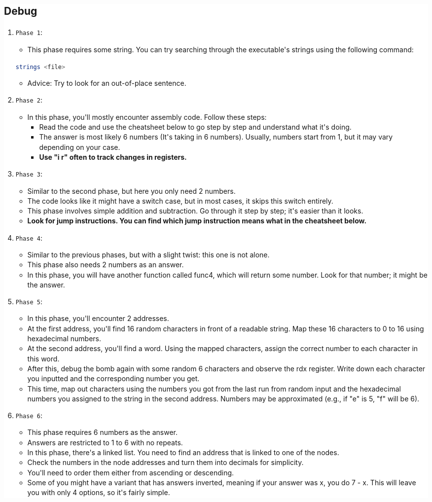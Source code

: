 ## Debug
1. `Phase 1`:
    - This phase requires some string. You can try searching through the executable's strings using the following command:
    ```bash
    strings <file>
    ```
    - Advice: Try to look for an out-of-place sentence.

2. `Phase 2`:
    - In this phase, you'll mostly encounter assembly code. Follow these steps:
        - Read the code and use the cheatsheet below to go step by step and understand what it's doing.
        - The answer is most likely 6 numbers (It's taking in 6 numbers). Usually, numbers start from 1, but it may vary depending on your case.
        - **Use "i r" often to track changes in registers.**

3. `Phase 3`:
    - Similar to the second phase, but here you only need 2 numbers.
    - The code looks like it might have a switch case, but in most cases, it skips this switch entirely.
    - This phase involves simple addition and subtraction. Go through it step by step; it's easier than it looks.
    - **Look for jump instructions. You can find which jump instruction means what in the cheatsheet below.**

4. `Phase 4`:
    - Similar to the previous phases, but with a slight twist: this one is not alone.
    - This phase also needs 2 numbers as an answer.
    - In this phase, you will have another function called func4, which will return some number. Look for that number; it might be the answer.

5. `Phase 5`:
    - In this phase, you'll encounter 2 addresses.
    - At the first address, you'll find 16 random characters in front of a readable string. Map these 16 characters to 0 to 16 using hexadecimal numbers.
    - At the second address, you'll find a word. Using the mapped characters, assign the correct number to each character in this word.
    - After this, debug the bomb again with some random 6 characters and observe the rdx register. Write down each character you inputted and the corresponding number you get.
    - This time, map out characters using the numbers you got from the last run from random input and the hexadecimal numbers you assigned to the string in the second address. Numbers may be approximated (e.g., if "e" is 5, "f" will be 6).

6. `Phase 6`:
    - This phase requires 6 numbers as the answer.
    - Answers are restricted to 1 to 6 with no repeats.
    - In this phase, there's a linked list. You need to find an address that is linked to one of the nodes.
    - Check the numbers in the node addresses and turn them into decimals for simplicity.
    - You'll need to order them either from ascending or descending.
    - Some of you might have a variant that has answers inverted, meaning if your answer was x, you do 7 - x. This will leave you with only 4 options, so it's fairly simple.
